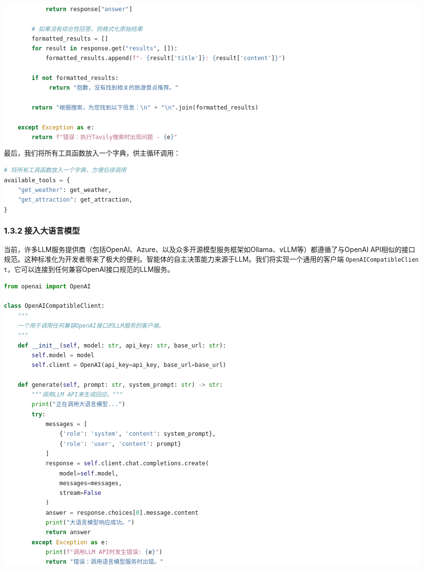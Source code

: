 ```python
            return response["answer"]
        
        # 如果没有综合性回答，则格式化原始结果
        formatted_results = []
        for result in response.get("results", []):
            formatted_results.append(f"- {result['title']}: {result['content']}")
        
        if not formatted_results:
             return "抱歉，没有找到相关的旅游景点推荐。"

        return "根据搜索，为您找到以下信息：\n" + "\n".join(formatted_results)

    except Exception as e:
        return f"错误：执行Tavily搜索时出现问题 - {e}"
```

最后，我们将所有工具函数放入一个字典，供主循环调用：

```python
# 将所有工具函数放入一个字典，方便后续调用
available_tools = {
    "get_weather": get_weather,
    "get_attraction": get_attraction,
}
```



### 1.3.2 接入大语言模型

当前，许多LLM服务提供商（包括OpenAI、Azure、以及众多开源模型服务框架如Ollama、vLLM等）都遵循了与OpenAI API相似的接口规范。这种标准化为开发者带来了极大的便利。智能体的自主决策能力来源于LLM。我们将实现一个通用的客户端 `OpenAICompatibleClient`，它可以连接到任何兼容OpenAI接口规范的LLM服务。

```python
from openai import OpenAI

class OpenAICompatibleClient:
    """
    一个用于调用任何兼容OpenAI接口的LLM服务的客户端。
    """
    def __init__(self, model: str, api_key: str, base_url: str):
        self.model = model
        self.client = OpenAI(api_key=api_key, base_url=base_url)

    def generate(self, prompt: str, system_prompt: str) -> str:
        """调用LLM API来生成回应。"""
        print("正在调用大语言模型...")
        try:
            messages = [
                {'role': 'system', 'content': system_prompt},
                {'role': 'user', 'content': prompt}
            ]
            response = self.client.chat.completions.create(
                model=self.model,
                messages=messages,
                stream=False
            )
            answer = response.choices[0].message.content
            print("大语言模型响应成功。")
            return answer
        except Exception as e:
            print(f"调用LLM API时发生错误: {e}")
            return "错误：调用语言模型服务时出错。"
```
